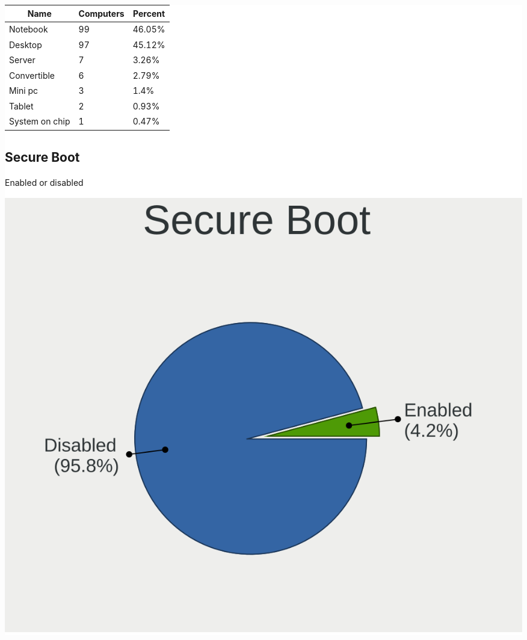 
| Name           | Computers | Percent |
|----------------|-----------|---------|
| Notebook       | 99        | 46.05%  |
| Desktop        | 97        | 45.12%  |
| Server         | 7         | 3.26%   |
| Convertible    | 6         | 2.79%   |
| Mini pc        | 3         | 1.4%    |
| Tablet         | 2         | 0.93%   |
| System on chip | 1         | 0.47%   |

Secure Boot
-----------

Enabled or disabled

![Secure Boot](./All/images/pie_chart/node_secureboot.svg)
